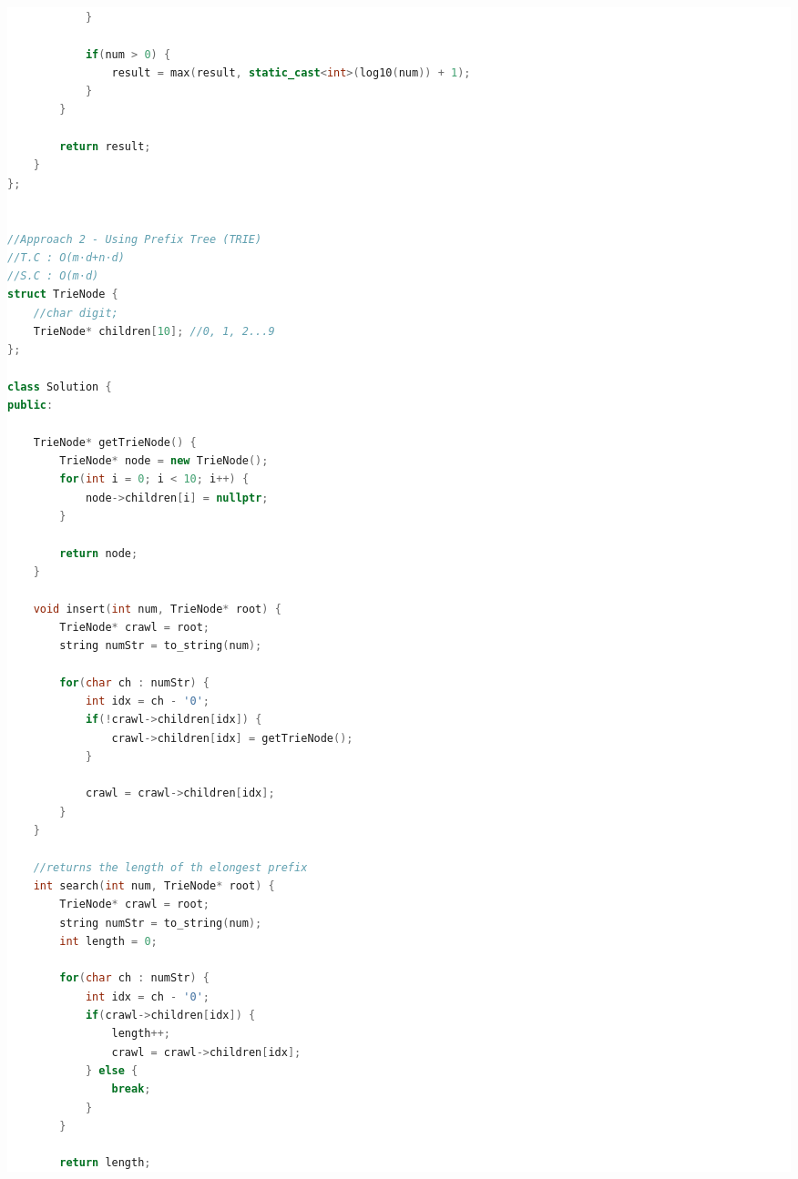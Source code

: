 ```cpp
            }

            if(num > 0) {
                result = max(result, static_cast<int>(log10(num)) + 1);
            }
        }

        return result;
    }
};


//Approach 2 - Using Prefix Tree (TRIE)
//T.C : O(m⋅d+n⋅d)
//S.C : O(m⋅d)
struct TrieNode {
    //char digit;
    TrieNode* children[10]; //0, 1, 2...9
};

class Solution {
public:

    TrieNode* getTrieNode() {
        TrieNode* node = new TrieNode();
        for(int i = 0; i < 10; i++) {
            node->children[i] = nullptr;
        }

        return node;
    }

    void insert(int num, TrieNode* root) {
        TrieNode* crawl = root;
        string numStr = to_string(num);

        for(char ch : numStr) {
            int idx = ch - '0';
            if(!crawl->children[idx]) {
                crawl->children[idx] = getTrieNode();
            }

            crawl = crawl->children[idx];
        }
    }

    //returns the length of th elongest prefix
    int search(int num, TrieNode* root) {
        TrieNode* crawl = root;
        string numStr = to_string(num);
        int length = 0;

        for(char ch : numStr) {
            int idx = ch - '0';
            if(crawl->children[idx]) {
                length++;
                crawl = crawl->children[idx];
            } else {
                break;
            }
        }

        return length;
```